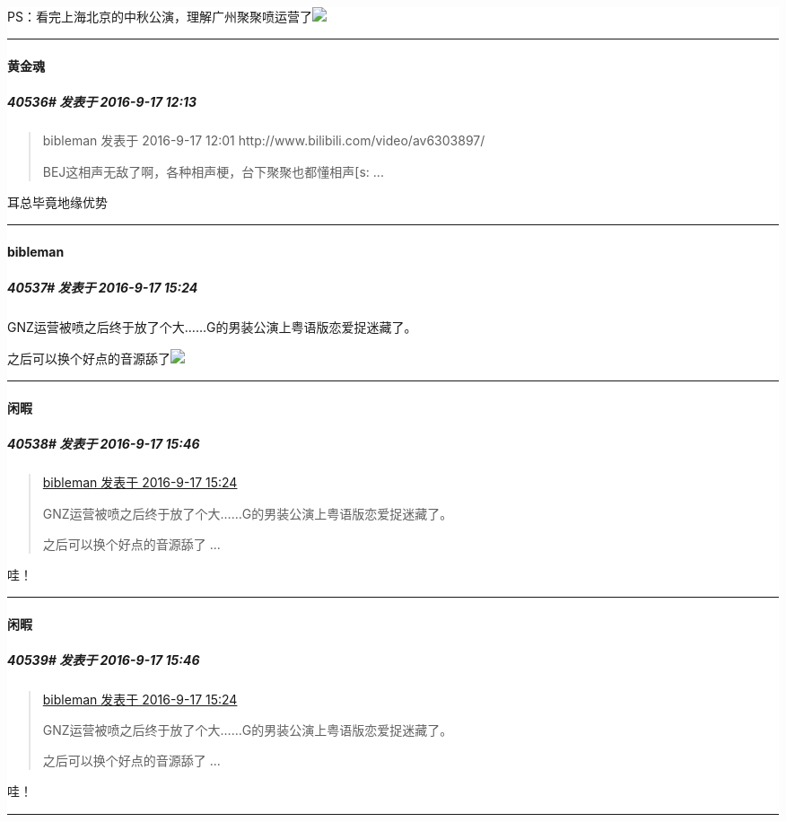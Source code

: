 
PS：看完上海北京的中秋公演，理解广州聚聚喷运营了<img src="https://static.saraba1st.com/image/smiley/face/91.gif" referrerpolicy="no-referrer">


-----

####  黄金魂  
##### 40536#       发表于 2016-9-17 12:13


<blockquote>bibleman 发表于 2016-9-17 12:01
http://www.bilibili.com/video/av6303897/


BEJ这相声无敌了啊，各种相声梗，台下聚聚也都懂相声[s: ...</blockquote>
耳总毕竟地缘优势


-----

####  bibleman  
##### 40537#       发表于 2016-9-17 15:24


GNZ运营被喷之后终于放了个大……G的男装公演上粤语版恋爱捉迷藏了。

之后可以换个好点的音源舔了<img src="https://static.saraba1st.com/image/smiley/face/13.gif" referrerpolicy="no-referrer">


-----

####  闲暇  
##### 40538#       发表于 2016-9-17 15:46


<blockquote><a href="httphttps://bbs.saraba1st.com/2b/forum.php?mod=redirect&amp;goto=findpost&amp;pid=33604877&amp;ptid=1105387" target="_blank">bibleman 发表于 2016-9-17 15:24</a>

GNZ运营被喷之后终于放了个大……G的男装公演上粤语版恋爱捉迷藏了。

之后可以换个好点的音源舔了 ...</blockquote>
哇！


-----

####  闲暇  
##### 40539#       发表于 2016-9-17 15:46


<blockquote><a href="httphttps://bbs.saraba1st.com/2b/forum.php?mod=redirect&amp;goto=findpost&amp;pid=33604877&amp;ptid=1105387" target="_blank">bibleman 发表于 2016-9-17 15:24</a>

GNZ运营被喷之后终于放了个大……G的男装公演上粤语版恋爱捉迷藏了。

之后可以换个好点的音源舔了 ...</blockquote>
哇！


-----
